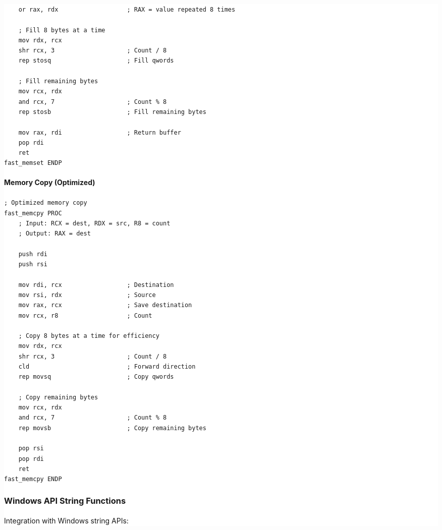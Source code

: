 ```assembly
    or rax, rdx                   ; RAX = value repeated 8 times
    
    ; Fill 8 bytes at a time
    mov rdx, rcx
    shr rcx, 3                    ; Count / 8
    rep stosq                     ; Fill qwords
    
    ; Fill remaining bytes
    mov rcx, rdx
    and rcx, 7                    ; Count % 8
    rep stosb                     ; Fill remaining bytes
    
    mov rax, rdi                  ; Return buffer
    pop rdi
    ret
fast_memset ENDP
```

#### Memory Copy (Optimized)
```assembly
; Optimized memory copy
fast_memcpy PROC  
    ; Input: RCX = dest, RDX = src, R8 = count
    ; Output: RAX = dest
    
    push rdi
    push rsi
    
    mov rdi, rcx                  ; Destination
    mov rsi, rdx                  ; Source
    mov rax, rcx                  ; Save destination
    mov rcx, r8                   ; Count
    
    ; Copy 8 bytes at a time for efficiency
    mov rdx, rcx
    shr rcx, 3                    ; Count / 8
    cld                           ; Forward direction
    rep movsq                     ; Copy qwords
    
    ; Copy remaining bytes
    mov rcx, rdx
    and rcx, 7                    ; Count % 8
    rep movsb                     ; Copy remaining bytes
    
    pop rsi
    pop rdi
    ret
fast_memcpy ENDP
```

### Windows API String Functions
Integration with Windows string APIs:
